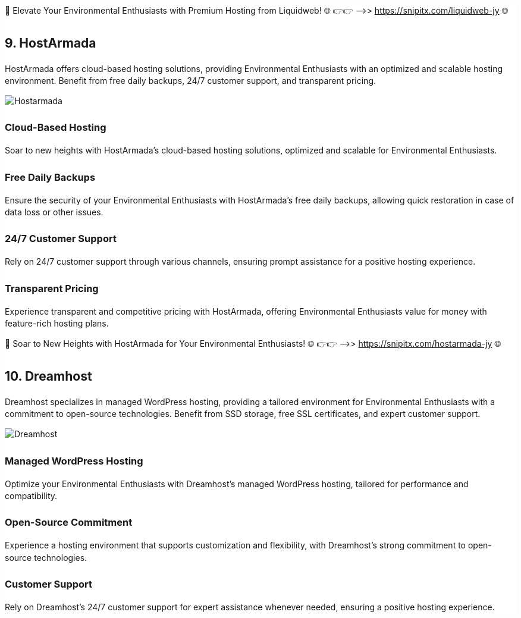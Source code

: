 🚀 Elevate Your Environmental Enthusiasts with Premium Hosting from Liquidweb! 🌐
👉👉 -->> https://snipitx.com/liquidweb-jy 🌐

## 9. HostArmada

HostArmada offers cloud-based hosting solutions, providing Environmental Enthusiasts with an optimized and scalable hosting environment. Benefit from free daily backups, 24/7 customer support, and transparent pricing.

![Hostarmada](https://i.imgur.com/KFbdf3o.jpeg "Hostarmada Hosting")

### Cloud-Based Hosting
Soar to new heights with HostArmada’s cloud-based hosting solutions, optimized and scalable for Environmental Enthusiasts.

### Free Daily Backups
Ensure the security of your Environmental Enthusiasts with HostArmada’s free daily backups, allowing quick restoration in case of data loss or other issues.

### 24/7 Customer Support
Rely on 24/7 customer support through various channels, ensuring prompt assistance for a positive hosting experience.

### Transparent Pricing
Experience transparent and competitive pricing with HostArmada, offering Environmental Enthusiasts value for money with feature-rich hosting plans.

🚀 Soar to New Heights with HostArmada for Your Environmental Enthusiasts! 🌐
👉👉 -->> https://snipitx.com/hostarmada-jy 🌐

## 10. Dreamhost

Dreamhost specializes in managed WordPress hosting, providing a tailored environment for Environmental Enthusiasts with a commitment to open-source technologies. Benefit from SSD storage, free SSL certificates, and expert customer support.

![Dreamhost](https://i.imgur.com/rXIg8ip.jpeg "Dreamhost Hosting")

### Managed WordPress Hosting
Optimize your Environmental Enthusiasts with Dreamhost’s managed WordPress hosting, tailored for performance and compatibility.

### Open-Source Commitment
Experience a hosting environment that supports customization and flexibility, with Dreamhost’s strong commitment to open-source technologies.

### Customer Support
Rely on Dreamhost’s 24/7 customer support for expert assistance whenever needed, ensuring a positive hosting experience.
